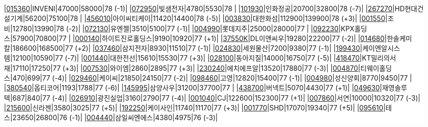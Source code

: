 |[015360](https://finance.daum.net/quotes/A015360)|INVENI|47000|58000|78 (-1)|
|[072950](https://finance.daum.net/quotes/A072950)|빛샘전자|4780|5530|78 |
|[101930](https://finance.daum.net/quotes/A101930)|인화정공|20700|32800|78 (-7)|
|[267270](https://finance.daum.net/quotes/A267270)|HD현대건설기계|56200|75100|78 |
|[456010](https://finance.daum.net/quotes/A456010)|아이씨티케이|11420|14400|78 (-5)|
|[003830](https://finance.daum.net/quotes/A003830)|대한화섬|112900|139900|78 (+3)|
|[001550](https://finance.daum.net/quotes/A001550)|조비|12780|13990|78 (-2)|
|[072130](https://finance.daum.net/quotes/A072130)|유엔젤|3510|5100|77 (-1)|
|[004990](https://finance.daum.net/quotes/A004990)|롯데지주|25000|28000|77 |
|[092230](https://finance.daum.net/quotes/A092230)|KPX홀딩스|57900|70800|77 |
|[000140](https://finance.daum.net/quotes/A000140)|하이트진로홀딩스|9190|10920|77 (+1)|
|[37550K](https://finance.daum.net/quotes/A37550K)|DL이앤씨우|19280|22200|77 (-2)|
|[014680](https://finance.daum.net/quotes/A014680)|한솔케미칼|186600|168500|77 (+2)|
|[037460](https://finance.daum.net/quotes/A037460)|삼지전자|8930|11510|77 (-1)|
|[024830](https://finance.daum.net/quotes/A024830)|세원물산|7200|9380|77 (-1)|
|[199430](https://finance.daum.net/quotes/A199430)|케이엔알시스템|12100|10590|77 (-7)|
|[001440](https://finance.daum.net/quotes/A001440)|대한전선|15610|15530|77 (+3)|
|[028100](https://finance.daum.net/quotes/A028100)|동아지질|14000|16750|77 (-5)|
|[418470](https://finance.daum.net/quotes/A418470)|KT밀리의서재|17110|17250|77 (+3)|
|[007530](https://finance.daum.net/quotes/A007530)|와이엠|2860|2895|77 (+3)|
|[230240](https://finance.daum.net/quotes/A230240)|에치에프알|13520|17880|77 (-3)|
|[004870](https://finance.daum.net/quotes/A004870)|티웨이홀딩스|470|699|77 (-4)|
|[029460](https://finance.daum.net/quotes/A029460)|케이씨|21850|24150|77 (-2)|
|[098460](https://finance.daum.net/quotes/A098460)|고영|12820|15400|77 (-1)|
|[004980](https://finance.daum.net/quotes/A004980)|성신양회|8770|9450|77 |
|[380540](https://finance.daum.net/quotes/A380540)|옵티코어|1193|1788|77 (-6)|
|[145995](https://finance.daum.net/quotes/A145995)|삼양사우|31200|37700|77 |
|[438700](https://finance.daum.net/quotes/A438700)|버넥트|5070|4430|77 (+1)|
|[049630](https://finance.daum.net/quotes/A049630)|재영솔루텍|687|840|77 (-4)|
|[026910](https://finance.daum.net/quotes/A026910)|광진실업|3160|2790|77 (-4)|
|[001040](https://finance.daum.net/quotes/A001040)|CJ|122600|152300|77 (+1)|
|[007860](https://finance.daum.net/quotes/A007860)|서연|10000|10320|77 (-3)|
|[215600](https://finance.daum.net/quotes/A215600)|신라젠|3580|3025|77 (+5)|
|[192250](https://finance.daum.net/quotes/A192250)|케이사인|11740|11170|77 (+3)|
|[001770](https://finance.daum.net/quotes/A001770)|SHD|17070|19340|77 (+5)|
|[095610](https://finance.daum.net/quotes/A095610)|테스|23650|26800|76 (-1)|
|[004440](https://finance.daum.net/quotes/A004440)|삼일씨엔에스|4380|4975|76 (-3)|